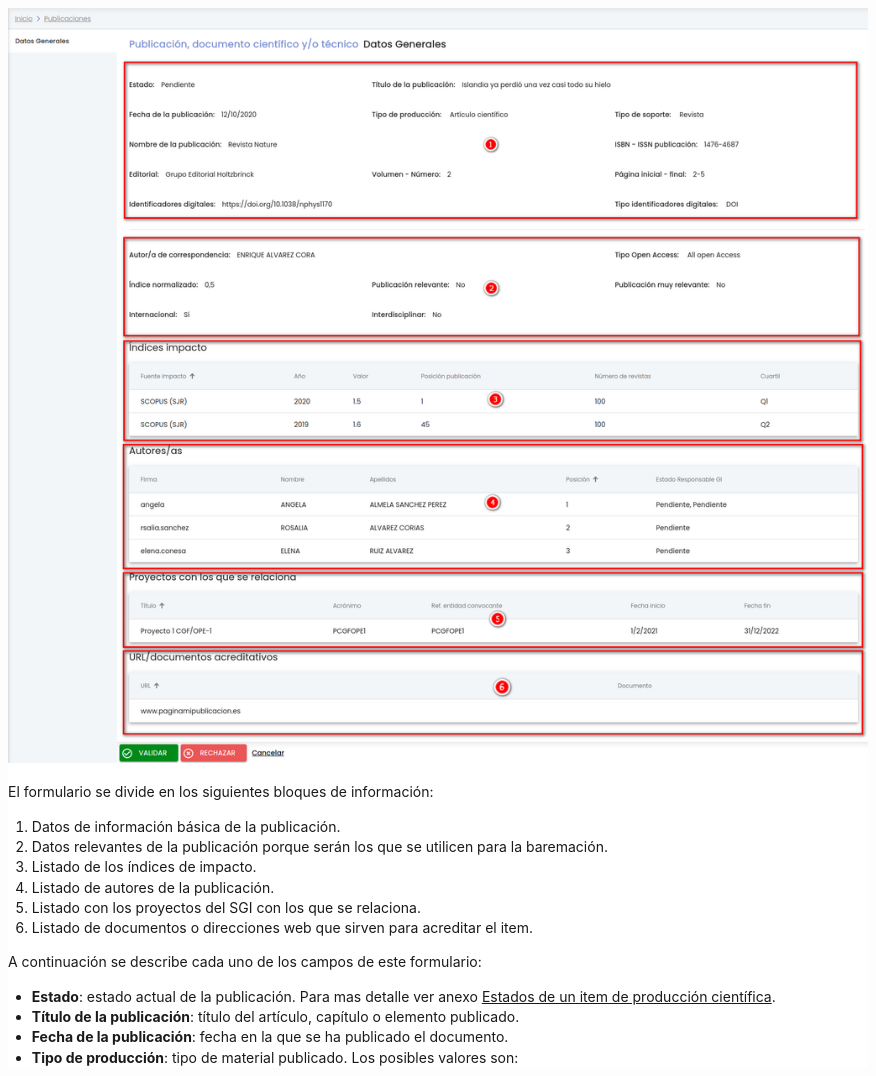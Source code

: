 ![](/attachments/597853641/597881900.png)

El formulario se divide en los siguientes bloques de información:

1. Datos de información básica de la publicación.
2. Datos relevantes de la publicación porque serán los que se utilicen para la baremación.
3. Listado de los índices de impacto.
4. Listado de autores de la publicación.
5. Listado con los proyectos del SGI con los que se relaciona.
6. Listado de documentos o direcciones web que sirven para acreditar el item.

A continuación se describe cada uno de los campos de este formulario:

* **Estado**: estado actual de la publicación. Para mas detalle ver anexo [Estados de un item de producción científica](#PRCValidaciónproduccióncientífica-Estadosdeunitemdeproducci%C3%B3ncient%C3%ADfica "#PRCValidaciónproduccióncientífica-Estadosdeunitemdeproducci%C3%B3ncient%C3%ADfica").
* **Título de la publicación**: título del artículo, capítulo o elemento publicado.
* **Fecha de la publicación**: fecha en la que se ha publicado el documento.
* **Tipo de producción**: tipo de material publicado. Los posibles valores son:  
